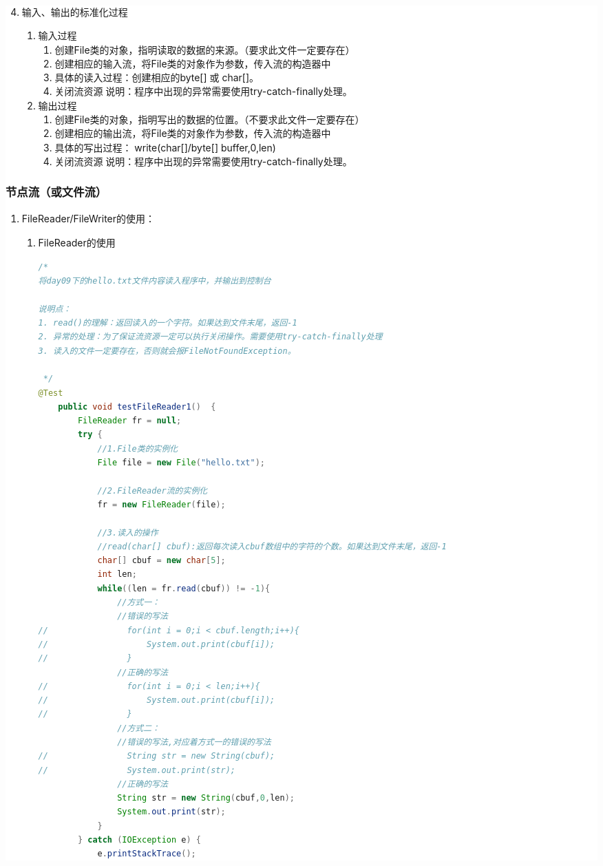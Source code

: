 4. 输入、输出的标准化过程

   1. 输入过程
      1. 创建File类的对象，指明读取的数据的来源。（要求此文件一定要存在）
      2. 创建相应的输入流，将File类的对象作为参数，传入流的构造器中
      3. 具体的读入过程：创建相应的byte[] 或 char[]。
      4. 关闭流资源
         说明：程序中出现的异常需要使用try-catch-finally处理。
   2. 输出过程
      1. 创建File类的对象，指明写出的数据的位置。（不要求此文件一定要存在）
      2. 创建相应的输出流，将File类的对象作为参数，传入流的构造器中
      3. 具体的写出过程：
         write(char[]/byte[] buffer,0,len)
      4. 关闭流资源
         说明：程序中出现的异常需要使用try-catch-finally处理。

   

### 节点流（或文件流）

1. FileReader/FileWriter的使用：

   1. FileReader的使用

      ```java
      /*
      将day09下的hello.txt文件内容读入程序中，并输出到控制台
      
      说明点：
      1. read()的理解：返回读入的一个字符。如果达到文件末尾，返回-1
      2. 异常的处理：为了保证流资源一定可以执行关闭操作。需要使用try-catch-finally处理
      3. 读入的文件一定要存在，否则就会报FileNotFoundException。
      
       */
      @Test
          public void testFileReader1()  {
              FileReader fr = null;
              try {
                  //1.File类的实例化
                  File file = new File("hello.txt");
      
                  //2.FileReader流的实例化
                  fr = new FileReader(file);
      
                  //3.读入的操作
                  //read(char[] cbuf):返回每次读入cbuf数组中的字符的个数。如果达到文件末尾，返回-1
                  char[] cbuf = new char[5];
                  int len;
                  while((len = fr.read(cbuf)) != -1){
                      //方式一：
                      //错误的写法
      //                for(int i = 0;i < cbuf.length;i++){
      //                    System.out.print(cbuf[i]);
      //                }
                      //正确的写法
      //                for(int i = 0;i < len;i++){
      //                    System.out.print(cbuf[i]);
      //                }
                      //方式二：
                      //错误的写法,对应着方式一的错误的写法
      //                String str = new String(cbuf);
      //                System.out.print(str);
                      //正确的写法
                      String str = new String(cbuf,0,len);
                      System.out.print(str);
                  }
              } catch (IOException e) {
                  e.printStackTrace();
